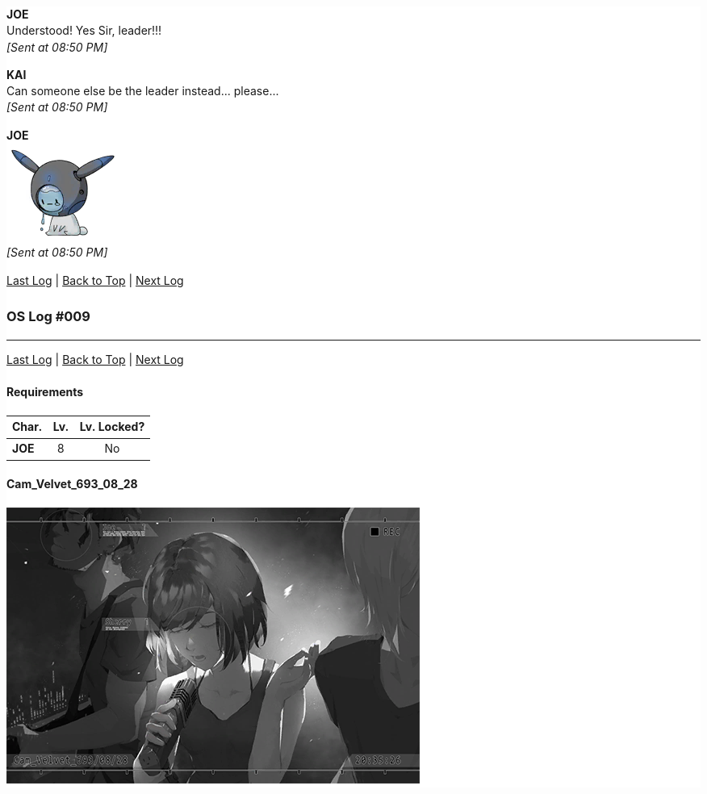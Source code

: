 **JOE**  
Understood! Yes Sir, leader!!!  
_[Sent at 08:50 PM]_

**KAI**  
Can someone else be the leader instead... please...  
_[Sent at 08:50 PM]_

**JOE**  
![05_QQ.png](./attachments/05_QQ.png)  
_[Sent at 08:50 PM]_


[Last Log](#os-log-007) | [Back to Top](#list-of-logs) | [Next Log](#os-log-009)

### OS Log #009
___

[Last Log](#os-log-008) | [Back to Top](#list-of-logs) | [Next Log](#os-log-010)

#### Requirements
| Char. |Lv.|Lv. Locked?|
|-------|:-:|:---------:|
|**JOE**| 8 |    No     |

#### Cam\_Velvet\_693\_08\_28
![jos0901.png](./attachments/jos0901.png)
